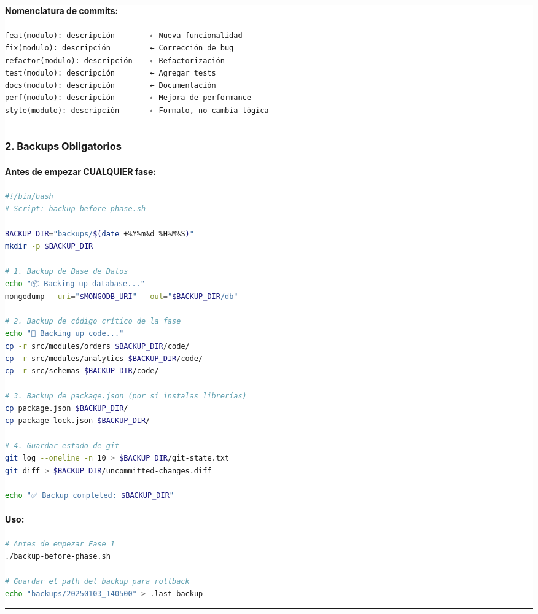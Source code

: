 #### Nomenclatura de commits:

```
feat(modulo): descripción        ← Nueva funcionalidad
fix(modulo): descripción         ← Corrección de bug
refactor(modulo): descripción    ← Refactorización
test(modulo): descripción        ← Agregar tests
docs(modulo): descripción        ← Documentación
perf(modulo): descripción        ← Mejora de performance
style(modulo): descripción       ← Formato, no cambia lógica
```

---

### **2. Backups Obligatorios**

#### Antes de empezar CUALQUIER fase:

```bash
#!/bin/bash
# Script: backup-before-phase.sh

BACKUP_DIR="backups/$(date +%Y%m%d_%H%M%S)"
mkdir -p $BACKUP_DIR

# 1. Backup de Base de Datos
echo "📦 Backing up database..."
mongodump --uri="$MONGODB_URI" --out="$BACKUP_DIR/db"

# 2. Backup de código crítico de la fase
echo "📁 Backing up code..."
cp -r src/modules/orders $BACKUP_DIR/code/
cp -r src/modules/analytics $BACKUP_DIR/code/
cp -r src/schemas $BACKUP_DIR/code/

# 3. Backup de package.json (por si instalas librerías)
cp package.json $BACKUP_DIR/
cp package-lock.json $BACKUP_DIR/

# 4. Guardar estado de git
git log --oneline -n 10 > $BACKUP_DIR/git-state.txt
git diff > $BACKUP_DIR/uncommitted-changes.diff

echo "✅ Backup completed: $BACKUP_DIR"
```

#### Uso:

```bash
# Antes de empezar Fase 1
./backup-before-phase.sh

# Guardar el path del backup para rollback
echo "backups/20250103_140500" > .last-backup
```

---